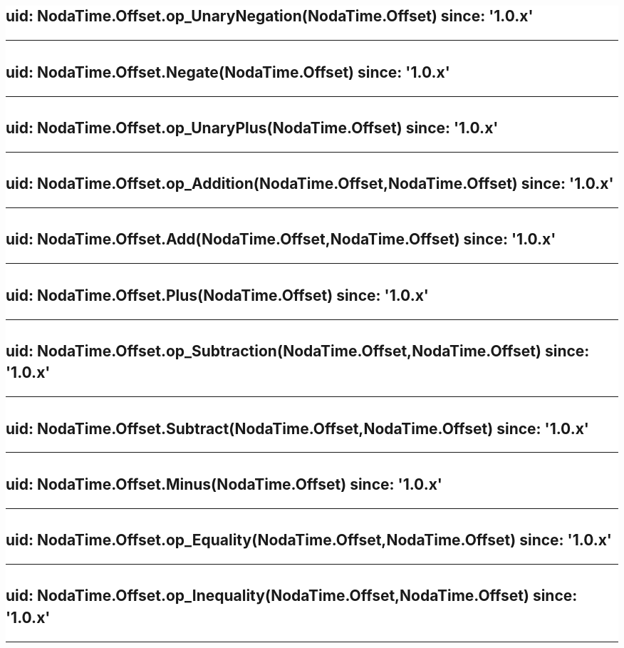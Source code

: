 uid: NodaTime.Offset.op_UnaryNegation(NodaTime.Offset)
since: '1.0.x'
---

---
uid: NodaTime.Offset.Negate(NodaTime.Offset)
since: '1.0.x'
---

---
uid: NodaTime.Offset.op_UnaryPlus(NodaTime.Offset)
since: '1.0.x'
---

---
uid: NodaTime.Offset.op_Addition(NodaTime.Offset,NodaTime.Offset)
since: '1.0.x'
---

---
uid: NodaTime.Offset.Add(NodaTime.Offset,NodaTime.Offset)
since: '1.0.x'
---

---
uid: NodaTime.Offset.Plus(NodaTime.Offset)
since: '1.0.x'
---

---
uid: NodaTime.Offset.op_Subtraction(NodaTime.Offset,NodaTime.Offset)
since: '1.0.x'
---

---
uid: NodaTime.Offset.Subtract(NodaTime.Offset,NodaTime.Offset)
since: '1.0.x'
---

---
uid: NodaTime.Offset.Minus(NodaTime.Offset)
since: '1.0.x'
---

---
uid: NodaTime.Offset.op_Equality(NodaTime.Offset,NodaTime.Offset)
since: '1.0.x'
---

---
uid: NodaTime.Offset.op_Inequality(NodaTime.Offset,NodaTime.Offset)
since: '1.0.x'
---

---